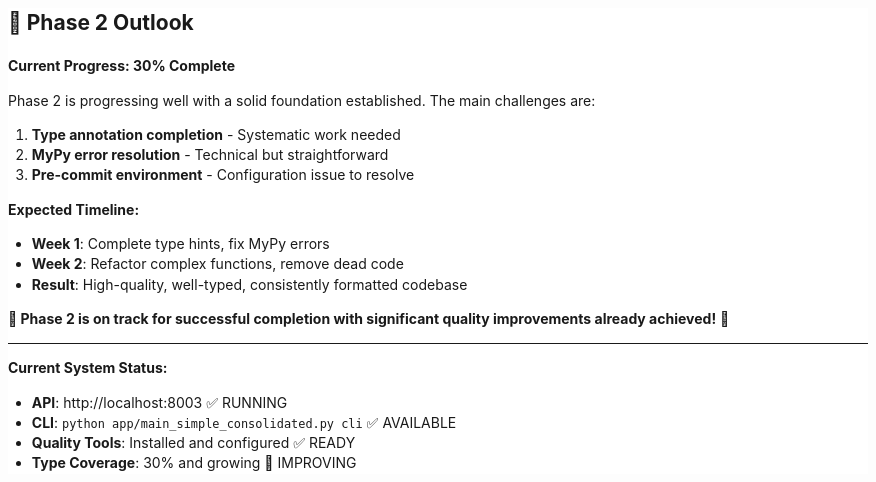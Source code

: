 ## 🚀 Phase 2 Outlook

**Current Progress: 30% Complete**

Phase 2 is progressing well with a solid foundation established. The main challenges are:

1. **Type annotation completion** - Systematic work needed
2. **MyPy error resolution** - Technical but straightforward
3. **Pre-commit environment** - Configuration issue to resolve

**Expected Timeline:**
- **Week 1**: Complete type hints, fix MyPy errors
- **Week 2**: Refactor complex functions, remove dead code
- **Result**: High-quality, well-typed, consistently formatted codebase

**🎯 Phase 2 is on track for successful completion with significant quality improvements already achieved!** 🚀

---

**Current System Status:**
- **API**: http://localhost:8003 ✅ RUNNING
- **CLI**: `python app/main_simple_consolidated.py cli` ✅ AVAILABLE
- **Quality Tools**: Installed and configured ✅ READY
- **Type Coverage**: 30% and growing 🔄 IMPROVING
